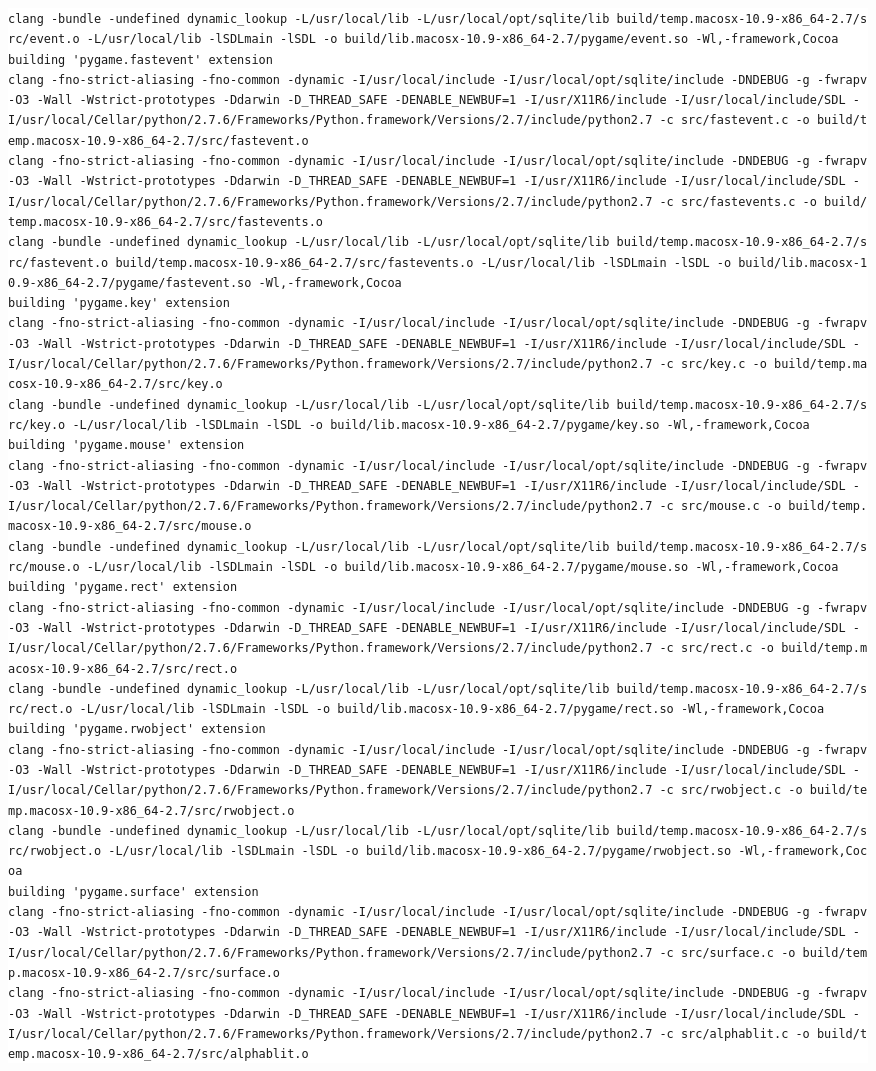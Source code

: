     clang -bundle -undefined dynamic_lookup -L/usr/local/lib -L/usr/local/opt/sqlite/lib build/temp.macosx-10.9-x86_64-2.7/src/event.o -L/usr/local/lib -lSDLmain -lSDL -o build/lib.macosx-10.9-x86_64-2.7/pygame/event.so -Wl,-framework,Cocoa
    building 'pygame.fastevent' extension
    clang -fno-strict-aliasing -fno-common -dynamic -I/usr/local/include -I/usr/local/opt/sqlite/include -DNDEBUG -g -fwrapv -O3 -Wall -Wstrict-prototypes -Ddarwin -D_THREAD_SAFE -DENABLE_NEWBUF=1 -I/usr/X11R6/include -I/usr/local/include/SDL -I/usr/local/Cellar/python/2.7.6/Frameworks/Python.framework/Versions/2.7/include/python2.7 -c src/fastevent.c -o build/temp.macosx-10.9-x86_64-2.7/src/fastevent.o
    clang -fno-strict-aliasing -fno-common -dynamic -I/usr/local/include -I/usr/local/opt/sqlite/include -DNDEBUG -g -fwrapv -O3 -Wall -Wstrict-prototypes -Ddarwin -D_THREAD_SAFE -DENABLE_NEWBUF=1 -I/usr/X11R6/include -I/usr/local/include/SDL -I/usr/local/Cellar/python/2.7.6/Frameworks/Python.framework/Versions/2.7/include/python2.7 -c src/fastevents.c -o build/temp.macosx-10.9-x86_64-2.7/src/fastevents.o
    clang -bundle -undefined dynamic_lookup -L/usr/local/lib -L/usr/local/opt/sqlite/lib build/temp.macosx-10.9-x86_64-2.7/src/fastevent.o build/temp.macosx-10.9-x86_64-2.7/src/fastevents.o -L/usr/local/lib -lSDLmain -lSDL -o build/lib.macosx-10.9-x86_64-2.7/pygame/fastevent.so -Wl,-framework,Cocoa
    building 'pygame.key' extension
    clang -fno-strict-aliasing -fno-common -dynamic -I/usr/local/include -I/usr/local/opt/sqlite/include -DNDEBUG -g -fwrapv -O3 -Wall -Wstrict-prototypes -Ddarwin -D_THREAD_SAFE -DENABLE_NEWBUF=1 -I/usr/X11R6/include -I/usr/local/include/SDL -I/usr/local/Cellar/python/2.7.6/Frameworks/Python.framework/Versions/2.7/include/python2.7 -c src/key.c -o build/temp.macosx-10.9-x86_64-2.7/src/key.o
    clang -bundle -undefined dynamic_lookup -L/usr/local/lib -L/usr/local/opt/sqlite/lib build/temp.macosx-10.9-x86_64-2.7/src/key.o -L/usr/local/lib -lSDLmain -lSDL -o build/lib.macosx-10.9-x86_64-2.7/pygame/key.so -Wl,-framework,Cocoa
    building 'pygame.mouse' extension
    clang -fno-strict-aliasing -fno-common -dynamic -I/usr/local/include -I/usr/local/opt/sqlite/include -DNDEBUG -g -fwrapv -O3 -Wall -Wstrict-prototypes -Ddarwin -D_THREAD_SAFE -DENABLE_NEWBUF=1 -I/usr/X11R6/include -I/usr/local/include/SDL -I/usr/local/Cellar/python/2.7.6/Frameworks/Python.framework/Versions/2.7/include/python2.7 -c src/mouse.c -o build/temp.macosx-10.9-x86_64-2.7/src/mouse.o
    clang -bundle -undefined dynamic_lookup -L/usr/local/lib -L/usr/local/opt/sqlite/lib build/temp.macosx-10.9-x86_64-2.7/src/mouse.o -L/usr/local/lib -lSDLmain -lSDL -o build/lib.macosx-10.9-x86_64-2.7/pygame/mouse.so -Wl,-framework,Cocoa
    building 'pygame.rect' extension
    clang -fno-strict-aliasing -fno-common -dynamic -I/usr/local/include -I/usr/local/opt/sqlite/include -DNDEBUG -g -fwrapv -O3 -Wall -Wstrict-prototypes -Ddarwin -D_THREAD_SAFE -DENABLE_NEWBUF=1 -I/usr/X11R6/include -I/usr/local/include/SDL -I/usr/local/Cellar/python/2.7.6/Frameworks/Python.framework/Versions/2.7/include/python2.7 -c src/rect.c -o build/temp.macosx-10.9-x86_64-2.7/src/rect.o
    clang -bundle -undefined dynamic_lookup -L/usr/local/lib -L/usr/local/opt/sqlite/lib build/temp.macosx-10.9-x86_64-2.7/src/rect.o -L/usr/local/lib -lSDLmain -lSDL -o build/lib.macosx-10.9-x86_64-2.7/pygame/rect.so -Wl,-framework,Cocoa
    building 'pygame.rwobject' extension
    clang -fno-strict-aliasing -fno-common -dynamic -I/usr/local/include -I/usr/local/opt/sqlite/include -DNDEBUG -g -fwrapv -O3 -Wall -Wstrict-prototypes -Ddarwin -D_THREAD_SAFE -DENABLE_NEWBUF=1 -I/usr/X11R6/include -I/usr/local/include/SDL -I/usr/local/Cellar/python/2.7.6/Frameworks/Python.framework/Versions/2.7/include/python2.7 -c src/rwobject.c -o build/temp.macosx-10.9-x86_64-2.7/src/rwobject.o
    clang -bundle -undefined dynamic_lookup -L/usr/local/lib -L/usr/local/opt/sqlite/lib build/temp.macosx-10.9-x86_64-2.7/src/rwobject.o -L/usr/local/lib -lSDLmain -lSDL -o build/lib.macosx-10.9-x86_64-2.7/pygame/rwobject.so -Wl,-framework,Cocoa
    building 'pygame.surface' extension
    clang -fno-strict-aliasing -fno-common -dynamic -I/usr/local/include -I/usr/local/opt/sqlite/include -DNDEBUG -g -fwrapv -O3 -Wall -Wstrict-prototypes -Ddarwin -D_THREAD_SAFE -DENABLE_NEWBUF=1 -I/usr/X11R6/include -I/usr/local/include/SDL -I/usr/local/Cellar/python/2.7.6/Frameworks/Python.framework/Versions/2.7/include/python2.7 -c src/surface.c -o build/temp.macosx-10.9-x86_64-2.7/src/surface.o
    clang -fno-strict-aliasing -fno-common -dynamic -I/usr/local/include -I/usr/local/opt/sqlite/include -DNDEBUG -g -fwrapv -O3 -Wall -Wstrict-prototypes -Ddarwin -D_THREAD_SAFE -DENABLE_NEWBUF=1 -I/usr/X11R6/include -I/usr/local/include/SDL -I/usr/local/Cellar/python/2.7.6/Frameworks/Python.framework/Versions/2.7/include/python2.7 -c src/alphablit.c -o build/temp.macosx-10.9-x86_64-2.7/src/alphablit.o